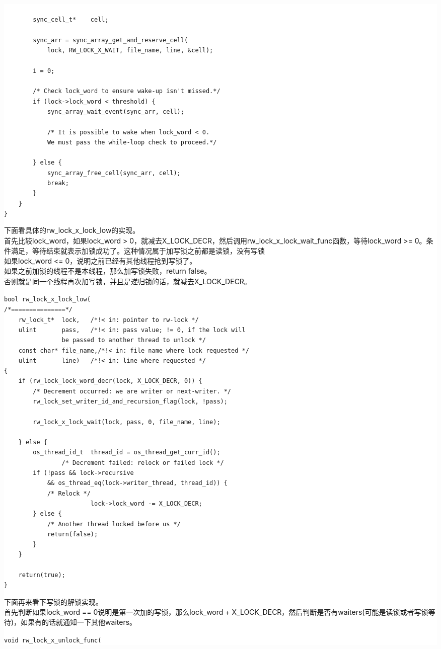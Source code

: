 ```

		sync_cell_t*	cell;

		sync_arr = sync_array_get_and_reserve_cell(
			lock, RW_LOCK_X_WAIT, file_name, line, &cell);

		i = 0;

		/* Check lock_word to ensure wake-up isn't missed.*/
		if (lock->lock_word < threshold) {
			sync_array_wait_event(sync_arr, cell);

			/* It is possible to wake when lock_word < 0.
			We must pass the while-loop check to proceed.*/

		} else {
			sync_array_free_cell(sync_arr, cell);
			break;
		}
	}
}
```
下面看具体的rw_lock_x_lock_low的实现。<br/>
首先比较lock_word，如果lock_word > 0，就减去X_LOCK_DECR，然后调用rw_lock_x_lock_wait_func函数，等待lock_word >= 0。条件满足，等待结束就表示加锁成功了。这种情况属于加写锁之前都是读锁，没有写锁<br/>
如果lock_word <= 0，说明之前已经有其他线程抢到写锁了。<br/>
如果之前加锁的线程不是本线程，那么加写锁失败，return false。<br/>
否则就是同一个线程再次加写锁，并且是递归锁的话，就减去X_LOCK_DECR。<br/>
```
bool rw_lock_x_lock_low(
/*===============*/
	rw_lock_t*	lock,	/*!< in: pointer to rw-lock */
	ulint		pass,	/*!< in: pass value; != 0, if the lock will
				be passed to another thread to unlock */
	const char*	file_name,/*!< in: file name where lock requested */
	ulint		line)	/*!< in: line where requested */
{
	if (rw_lock_lock_word_decr(lock, X_LOCK_DECR, 0)) {
		/* Decrement occurred: we are writer or next-writer. */
		rw_lock_set_writer_id_and_recursion_flag(lock, !pass);

		rw_lock_x_lock_wait(lock, pass, 0, file_name, line);

	} else {
		os_thread_id_t	thread_id = os_thread_get_curr_id();
                /* Decrement failed: relock or failed lock */
		if (!pass && lock->recursive
		    && os_thread_eq(lock->writer_thread, thread_id)) {
			/* Relock */
                        lock->lock_word -= X_LOCK_DECR;
		} else {
			/* Another thread locked before us */
			return(false);
		}
	}

	return(true);
}
```
下面再来看下写锁的解锁实现。<br/>
首先判断如果lock_word == 0说明是第一次加的写锁，那么lock_word + X_LOCK_DECR，然后判断是否有waiters(可能是读锁或者写锁等待)，如果有的话就通知一下其他waiters。<br/>
```
void rw_lock_x_unlock_func(
```